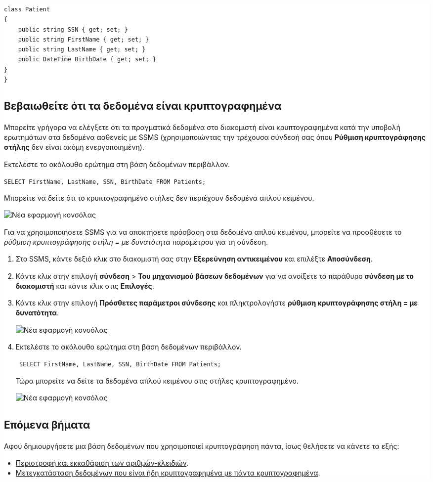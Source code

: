     class Patient
    {
        public string SSN { get; set; }
        public string FirstName { get; set; }
        public string LastName { get; set; }
        public DateTime BirthDate { get; set; }
    }
    }



## <a name="verify-that-the-data-is-encrypted"></a>Βεβαιωθείτε ότι τα δεδομένα είναι κρυπτογραφημένα

Μπορείτε γρήγορα να ελέγξετε ότι τα πραγματικά δεδομένα στο διακομιστή είναι κρυπτογραφημένα κατά την υποβολή ερωτημάτων στα δεδομένα ασθενείς με SSMS (χρησιμοποιώντας την τρέχουσα σύνδεσή σας όπου **Ρύθμιση κρυπτογράφησης στήλης** δεν είναι ακόμη ενεργοποιημένη).

Εκτελέστε το ακόλουθο ερώτημα στη βάση δεδομένων περιβάλλον.

    SELECT FirstName, LastName, SSN, BirthDate FROM Patients;

Μπορείτε να δείτε ότι το κρυπτογραφημένο στήλες δεν περιέχουν δεδομένα απλού κειμένου.

   ![Νέα εφαρμογή κονσόλας](./media/sql-database-always-encrypted-azure-key-vault/ssms-encrypted.png)


Για να χρησιμοποιήσετε SSMS για να αποκτήσετε πρόσβαση στα δεδομένα απλού κειμένου, μπορείτε να προσθέσετε το *ρύθμιση κρυπτογράφησης στήλη = με δυνατότητα* παραμέτρου για τη σύνδεση.

1. Στο SSMS, κάντε δεξιό κλικ στο διακομιστή σας στην **Εξερεύνηση αντικειμένου** και επιλέξτε **Αποσύνδεση**.
2. Κάντε κλικ στην επιλογή **σύνδεση** > **Του μηχανισμού βάσεων δεδομένων** για να ανοίξετε το παράθυρο **σύνδεση με το διακομιστή** και κάντε κλικ στις **Επιλογές**.
3. Κάντε κλικ στην επιλογή **Πρόσθετες παράμετροι σύνδεσης** και πληκτρολογήστε **ρύθμιση κρυπτογράφησης στήλη = με δυνατότητα**.

    ![Νέα εφαρμογή κονσόλας](./media/sql-database-always-encrypted-azure-key-vault/ssms-connection-parameter.png)

4. Εκτελέστε το ακόλουθο ερώτημα στη βάση δεδομένων περιβάλλον.

        SELECT FirstName, LastName, SSN, BirthDate FROM Patients;

     Τώρα μπορείτε να δείτε τα δεδομένα απλού κειμένου στις στήλες κρυπτογραφημένο.


    ![Νέα εφαρμογή κονσόλας](./media/sql-database-always-encrypted-azure-key-vault/ssms-plaintext.png)


## <a name="next-steps"></a>Επόμενα βήματα
Αφού δημιουργήσετε μια βάση δεδομένων που χρησιμοποιεί κρυπτογράφηση πάντα, ίσως θελήσετε να κάνετε τα εξής:

- [Περιστροφή και εκκαθάριση των αριθμών-κλειδιών](https://msdn.microsoft.com/library/mt607048.aspx).
- [Μετεγκατάσταση δεδομένων που είναι ήδη κρυπτογραφημένα με πάντα κρυπτογραφημένα](https://msdn.microsoft.com/library/mt621539.aspx).
